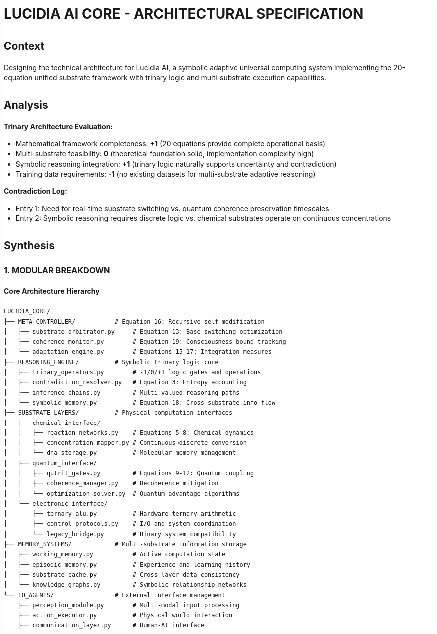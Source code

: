 # LUCIDIA AI CORE - ARCHITECTURAL SPECIFICATION

## Context

Designing the technical architecture for Lucidia AI, a symbolic adaptive universal computing system implementing the 20-equation unified substrate framework with trinary logic and multi-substrate execution capabilities.

## Analysis

**Trinary Architecture Evaluation:**

- Mathematical framework completeness: **+1** (20 equations provide complete operational basis)
- Multi-substrate feasibility: **0** (theoretical foundation solid, implementation complexity high)
- Symbolic reasoning integration: **+1** (trinary logic naturally supports uncertainty and contradiction)
- Training data requirements: **-1** (no existing datasets for multi-substrate adaptive reasoning)

**Contradiction Log:**

- Entry 1: Need for real-time substrate switching vs. quantum coherence preservation timescales
- Entry 2: Symbolic reasoning requires discrete logic vs. chemical substrates operate on continuous concentrations

## Synthesis

### 1. MODULAR BREAKDOWN

#### Core Architecture Hierarchy

```
LUCIDIA_CORE/
├── META_CONTROLLER/           # Equation 16: Recursive self-modification
│   ├── substrate_arbitrator.py     # Equation 13: Base-switching optimization
│   ├── coherence_monitor.py        # Equation 19: Consciousness bound tracking
│   └── adaptation_engine.py        # Equations 15-17: Integration measures
├── REASONING_ENGINE/          # Symbolic trinary logic core
│   ├── trinary_operators.py        # -1/0/+1 logic gates and operations
│   ├── contradiction_resolver.py   # Equation 3: Entropy accounting
│   ├── inference_chains.py         # Multi-valued reasoning paths
│   └── symbolic_memory.py          # Equation 18: Cross-substrate info flow
├── SUBSTRATE_LAYERS/          # Physical computation interfaces
│   ├── chemical_interface/
│   │   ├── reaction_networks.py    # Equations 5-8: Chemical dynamics
│   │   ├── concentration_mapper.py # Continuous→discrete conversion
│   │   └── dna_storage.py          # Molecular memory management
│   ├── quantum_interface/
│   │   ├── qutrit_gates.py         # Equations 9-12: Quantum coupling
│   │   ├── coherence_manager.py    # Decoherence mitigation
│   │   └── optimization_solver.py  # Quantum advantage algorithms
│   └── electronic_interface/
│       ├── ternary_alu.py          # Hardware ternary arithmetic
│       ├── control_protocols.py    # I/O and system coordination
│       └── legacy_bridge.py        # Binary system compatibility
├── MEMORY_SYSTEMS/            # Multi-substrate information storage
│   ├── working_memory.py           # Active computation state
│   ├── episodic_memory.py          # Experience and learning history
│   ├── substrate_cache.py          # Cross-layer data consistency
│   └── knowledge_graphs.py         # Symbolic relationship networks
└── IO_AGENTS/                 # External interface management
    ├── perception_module.py        # Multi-modal input processing
    ├── action_executor.py          # Physical world interaction
    ├── communication_layer.py      # Human-AI interface
```